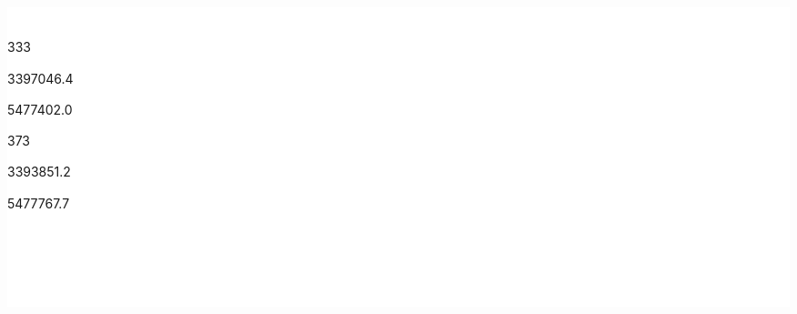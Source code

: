  

</td>

</tr>

<tr>

<td style align="center">

333

</td>

<td style align="center">

3397046.4

</td>

<td style align="center">

5477402.0

</td>

<td style align="center">

373

</td>

<td style align="center">

3393851.2

</td>

<td style align="center">

5477767.7

</td>

<td style align="center">

 

</td>

<td style align="center">

 

</td>

<td style align="center">

 

</td>

</tr>

<tr>

<td style align="center">
